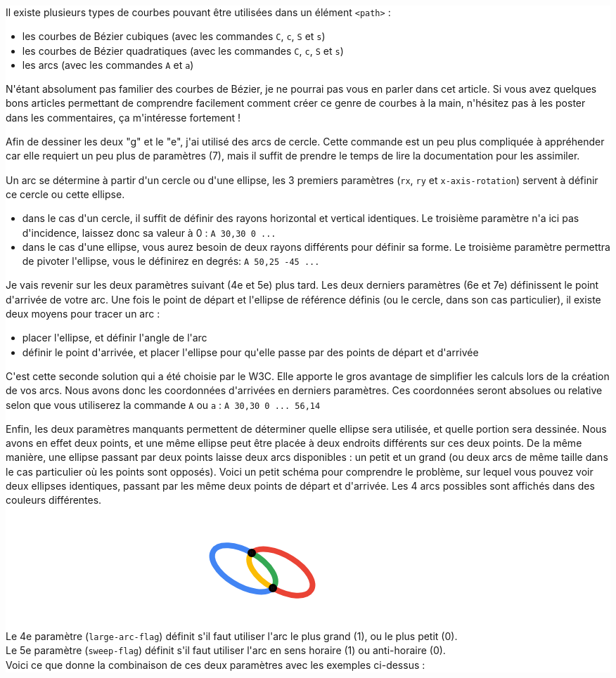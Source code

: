 Il existe plusieurs types de courbes pouvant être utilisées dans un élément `<path>` :

- les courbes de Bézier cubiques (avec les commandes `C`, `c`, `S` et `s`)
- les courbes de Bézier quadratiques (avec les commandes `C`, `c`, `S` et `s`)
- les arcs (avec les commandes `A` et `a`)

N'étant absolument pas familier des courbes de Bézier, je ne pourrai pas vous en parler dans cet article. Si vous avez quelques bons articles permettant de comprendre facilement comment créer ce genre de courbes à la main, n'hésitez pas à les poster dans les commentaires, ça m'intéresse fortement !

Afin de dessiner les deux "g" et le "e", j'ai utilisé des arcs de cercle. Cette commande est un peu plus compliquée à appréhender car elle requiert un peu plus de paramètres (7), mais il suffit de prendre  le temps de lire la documentation pour les assimiler.  

Un arc se détermine à partir d'un cercle ou d'une ellipse, les 3 premiers paramètres (`rx`, `ry` et `x-axis-rotation`) servent à définir ce cercle ou cette ellipse.  

- dans le cas d'un cercle, il suffit de définir des rayons horizontal et vertical identiques. Le troisième paramètre n'a ici pas d'incidence, laissez donc sa valeur à 0 : `A 30,30 0 ...`
- dans le cas d'une ellipse, vous aurez besoin de deux rayons différents pour définir sa forme. Le troisième paramètre permettra de pivoter l'ellipse, vous le définirez en degrés: `A 50,25 -45 ...`

Je vais revenir sur les deux paramètres suivant (4e et 5e) plus tard. Les deux derniers paramètres (6e et 7e) définissent le point d'arrivée de votre arc. Une fois le point de départ et l'ellipse de référence définis (ou le cercle, dans son cas particulier), il existe deux moyens pour tracer un arc :

- placer l'ellipse, et définir l'angle de l'arc
- définir le point d'arrivée, et placer l'ellipse pour qu'elle passe par des points de départ et d'arrivée

C'est cette seconde solution qui a été choisie par le W3C. Elle apporte le gros avantage de simplifier les calculs lors de la création de vos arcs. Nous avons donc les coordonnées d'arrivées en derniers paramètres. Ces coordonnées seront absolues ou relative selon que vous utiliserez la commande `A` ou `a` : `A 30,30 0 ... 56,14`

Enfin, les deux paramètres manquants permettent de déterminer quelle ellipse sera utilisée, et quelle portion sera dessinée. Nous avons en effet deux points, et une même ellipse peut être placée à deux endroits différents sur ces deux points. De la même manière, une ellipse passant par deux points laisse deux arcs disponibles : un petit et un grand (ou deux arcs de même taille dans le cas particulier où les points sont opposés). Voici un petit schéma pour comprendre le problème, sur lequel vous pouvez voir deux ellipses identiques, passant par les même deux points de départ et d'arrivée. Les 4 arcs possibles sont affichés dans des couleurs différentes. 

<center> <svg stroke-width="8" fill="none" stroke="black" height="140">
  <path d="M70,50 A50,25,30,0,0,100,100" stroke="#fbbc05"/>
  <path d="M70,50 A50,25,30,0,1,100,100" stroke="#34a853"/>
  <path d="M70,50 A50,25,30,1,0,100,100" stroke="#4285f4"/>
  <path d="M70,50 A50,25,30,1,1,100,100" stroke="#ea4335"/>
  <circle cx="70" cy="50" r="2" fill="black"/>
  <circle cx="100" cy="100" r="2" fill="black"/>
</svg></center>

Le 4e paramètre (`large-arc-flag`) définit s'il faut utiliser l'arc le plus grand (1), ou le plus petit (0).  
Le 5e paramètre (`sweep-flag`) définit s'il faut utiliser l'arc en sens horaire (1) ou anti-horaire (0).  
Voici ce que donne la combinaison de ces deux paramètres avec les exemples ci-dessus :
